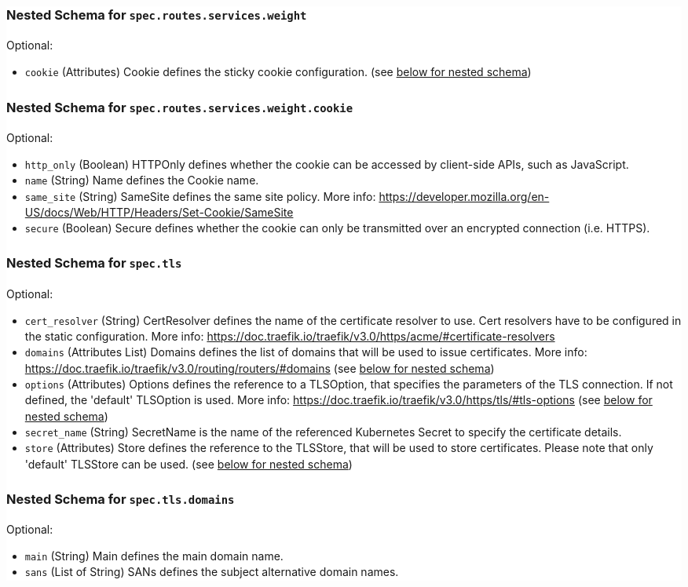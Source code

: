 
<a id="nestedatt--spec--routes--services--sticky"></a>
### Nested Schema for `spec.routes.services.weight`

Optional:

- `cookie` (Attributes) Cookie defines the sticky cookie configuration. (see [below for nested schema](#nestedatt--spec--routes--services--weight--cookie))

<a id="nestedatt--spec--routes--services--weight--cookie"></a>
### Nested Schema for `spec.routes.services.weight.cookie`

Optional:

- `http_only` (Boolean) HTTPOnly defines whether the cookie can be accessed by client-side APIs, such as JavaScript.
- `name` (String) Name defines the Cookie name.
- `same_site` (String) SameSite defines the same site policy. More info: https://developer.mozilla.org/en-US/docs/Web/HTTP/Headers/Set-Cookie/SameSite
- `secure` (Boolean) Secure defines whether the cookie can only be transmitted over an encrypted connection (i.e. HTTPS).





<a id="nestedatt--spec--tls"></a>
### Nested Schema for `spec.tls`

Optional:

- `cert_resolver` (String) CertResolver defines the name of the certificate resolver to use. Cert resolvers have to be configured in the static configuration. More info: https://doc.traefik.io/traefik/v3.0/https/acme/#certificate-resolvers
- `domains` (Attributes List) Domains defines the list of domains that will be used to issue certificates. More info: https://doc.traefik.io/traefik/v3.0/routing/routers/#domains (see [below for nested schema](#nestedatt--spec--tls--domains))
- `options` (Attributes) Options defines the reference to a TLSOption, that specifies the parameters of the TLS connection. If not defined, the 'default' TLSOption is used. More info: https://doc.traefik.io/traefik/v3.0/https/tls/#tls-options (see [below for nested schema](#nestedatt--spec--tls--options))
- `secret_name` (String) SecretName is the name of the referenced Kubernetes Secret to specify the certificate details.
- `store` (Attributes) Store defines the reference to the TLSStore, that will be used to store certificates. Please note that only 'default' TLSStore can be used. (see [below for nested schema](#nestedatt--spec--tls--store))

<a id="nestedatt--spec--tls--domains"></a>
### Nested Schema for `spec.tls.domains`

Optional:

- `main` (String) Main defines the main domain name.
- `sans` (List of String) SANs defines the subject alternative domain names.

